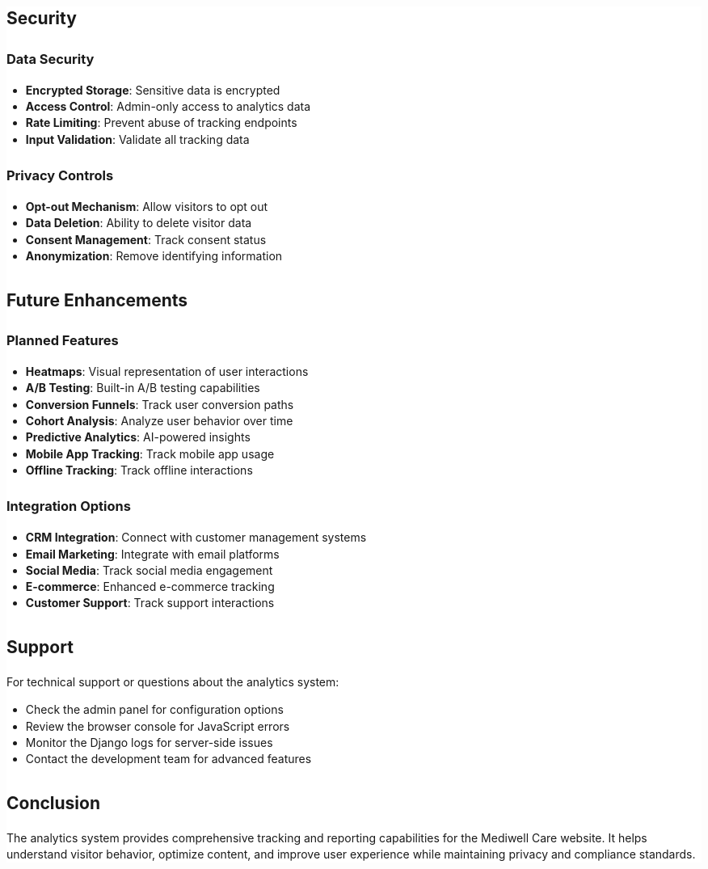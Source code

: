 ## Security

### Data Security
- **Encrypted Storage**: Sensitive data is encrypted
- **Access Control**: Admin-only access to analytics data
- **Rate Limiting**: Prevent abuse of tracking endpoints
- **Input Validation**: Validate all tracking data

### Privacy Controls
- **Opt-out Mechanism**: Allow visitors to opt out
- **Data Deletion**: Ability to delete visitor data
- **Consent Management**: Track consent status
- **Anonymization**: Remove identifying information

## Future Enhancements

### Planned Features
- **Heatmaps**: Visual representation of user interactions
- **A/B Testing**: Built-in A/B testing capabilities
- **Conversion Funnels**: Track user conversion paths
- **Cohort Analysis**: Analyze user behavior over time
- **Predictive Analytics**: AI-powered insights
- **Mobile App Tracking**: Track mobile app usage
- **Offline Tracking**: Track offline interactions

### Integration Options
- **CRM Integration**: Connect with customer management systems
- **Email Marketing**: Integrate with email platforms
- **Social Media**: Track social media engagement
- **E-commerce**: Enhanced e-commerce tracking
- **Customer Support**: Track support interactions

## Support

For technical support or questions about the analytics system:
- Check the admin panel for configuration options
- Review the browser console for JavaScript errors
- Monitor the Django logs for server-side issues
- Contact the development team for advanced features

## Conclusion

The analytics system provides comprehensive tracking and reporting capabilities for the Mediwell Care website. It helps understand visitor behavior, optimize content, and improve user experience while maintaining privacy and compliance standards.
